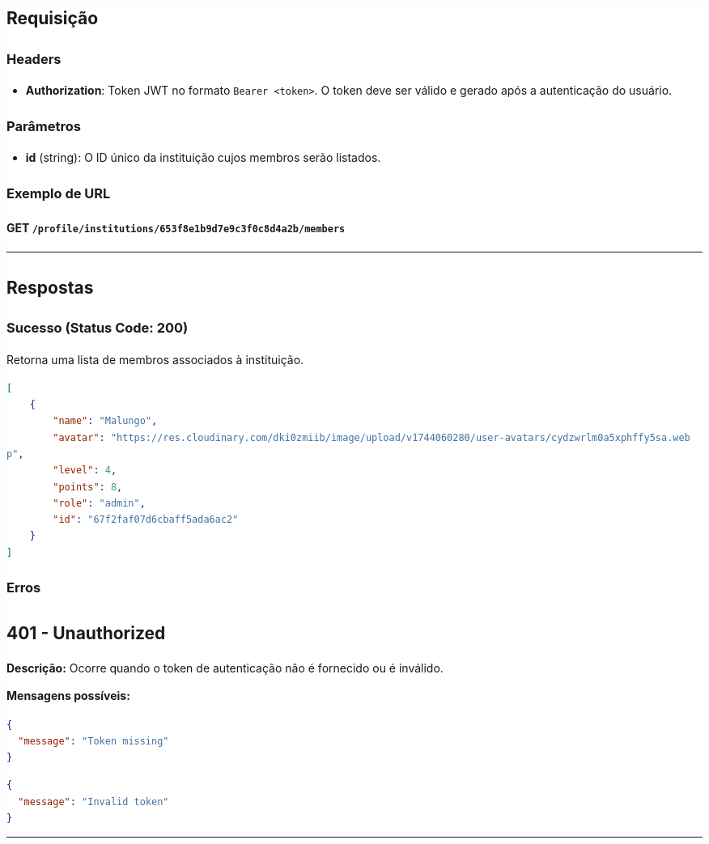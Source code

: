 ## Requisição

### Headers
- **Authorization**: Token JWT no formato `Bearer <token>`. O token deve ser válido e gerado após a autenticação do usuário.

### Parâmetros
- **id** (string): O ID único da instituição cujos membros serão listados.

### Exemplo de URL

#### GET `/profile/institutions/653f8e1b9d7e9c3f0c8d4a2b/members`


---

## Respostas

### Sucesso (Status Code: 200)
Retorna uma lista de membros associados à instituição.

```json
[
	{
		"name": "Malungo",
		"avatar": "https://res.cloudinary.com/dki0zmiib/image/upload/v1744060280/user-avatars/cydzwrlm0a5xphffy5sa.webp",
		"level": 4,
		"points": 8,
		"role": "admin",
		"id": "67f2faf07d6cbaff5ada6ac2"
	}
]
```

### Erros

## 401 - Unauthorized

**Descrição:** Ocorre quando o token de autenticação não é fornecido ou é inválido.

**Mensagens possíveis:**

```json
{
  "message": "Token missing"
}
```

```json
{
  "message": "Invalid token"
}
```

---